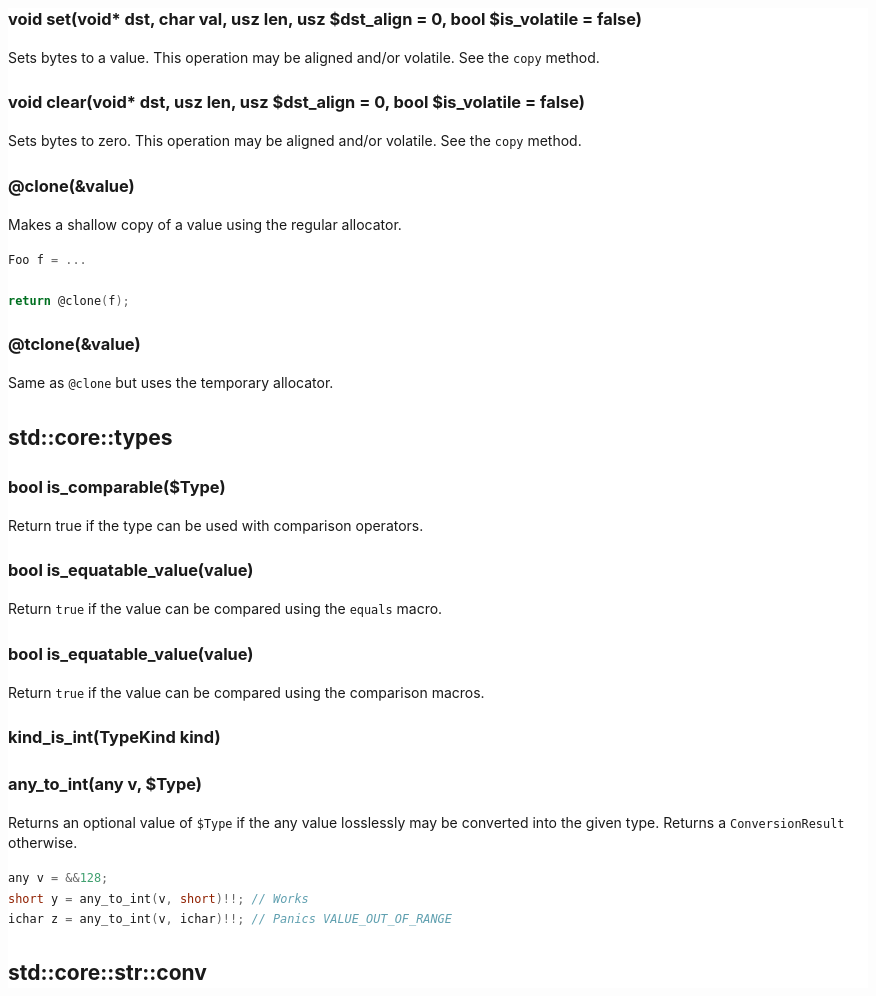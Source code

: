 ### void set(void* dst, char val, usz len, usz $dst_align = 0, bool $is_volatile = false)

Sets bytes to a value. This operation may be aligned and/or volatile. See the `copy` method.

### void clear(void* dst, usz len, usz $dst_align = 0, bool $is_volatile = false)

Sets bytes to zero. This operation may be aligned and/or volatile. See the `copy` method.

### @clone(&value)

Makes a shallow copy of a value using the regular allocator.

```c
Foo f = ...

return @clone(f); 

```

### @tclone(&value)

Same as `@clone` but uses the temporary allocator.

## std::core::types

### bool is_comparable($Type)

Return true if the type can be used with comparison operators.

### bool is_equatable_value(value)

Return `true` if the value can be compared using the `equals` macro.

### bool is_equatable_value(value)

Return `true` if the value can be compared using the comparison macros.

### kind_is_int(TypeKind kind)
### any_to_int(any v, $Type)

Returns an optional value of `$Type` if the any value losslessly
may be converted into the given type. Returns a `ConversionResult` otherwise.

```c
any v = &&128;
short y = any_to_int(v, short)!!; // Works 
ichar z = any_to_int(v, ichar)!!; // Panics VALUE_OUT_OF_RANGE
```

## std::core::str::conv
